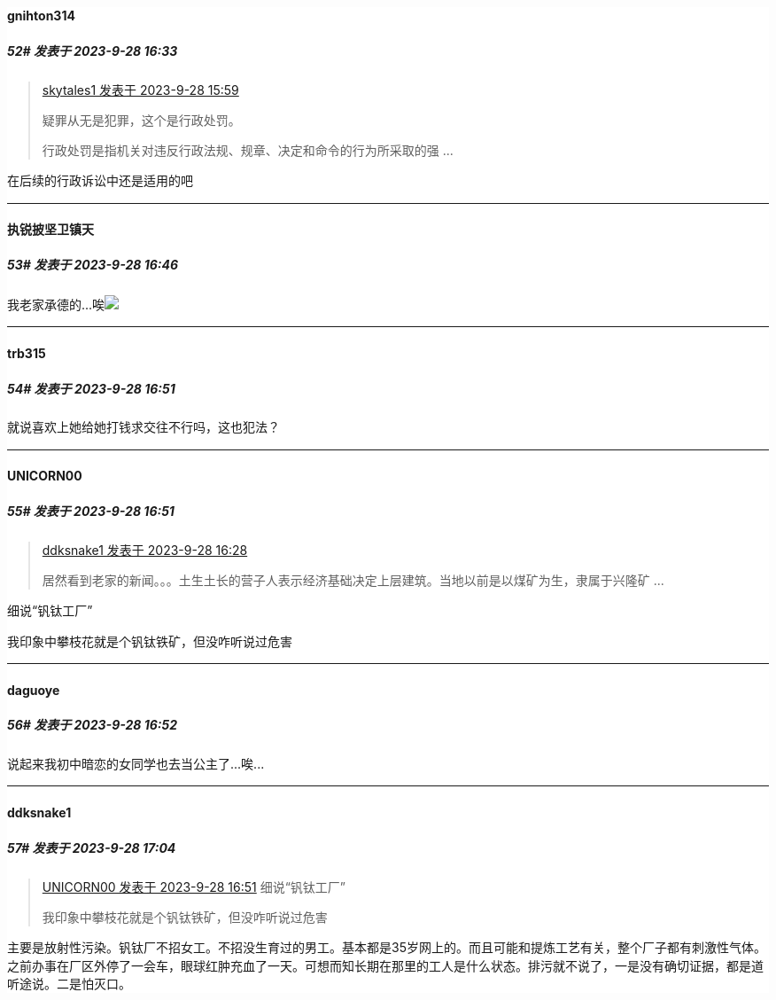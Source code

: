 ####  gnihton314  
##### 52#       发表于 2023-9-28 16:33

<blockquote><a href="httphttps://bbs.saraba1st.com/2b/forum.php?mod=redirect&amp;goto=findpost&amp;pid=62558827&amp;ptid=2154710" target="_blank">skytales1 发表于 2023-9-28 15:59</a>

疑罪从无是犯罪，这个是行政处罚。

行政处罚是指机关对违反行政法规、规章、决定和命令的行为所采取的强 ...</blockquote>
在后续的行政诉讼中还是适用的吧

*****

####  执锐披坚卫镇天  
##### 53#       发表于 2023-9-28 16:46

我老家承德的...唉<img src="https://static.saraba1st.com/image/smiley/face2017/135.png" referrerpolicy="no-referrer">

*****

####  trb315  
##### 54#       发表于 2023-9-28 16:51

就说喜欢上她给她打钱求交往不行吗，这也犯法？

*****

####  UNICORN00  
##### 55#       发表于 2023-9-28 16:51

<blockquote><a href="httphttps://bbs.saraba1st.com/2b/forum.php?mod=redirect&amp;goto=findpost&amp;pid=62559226&amp;ptid=2154710" target="_blank">ddksnake1 发表于 2023-9-28 16:28</a>

居然看到老家的新闻。。。土生土长的营子人表示经济基础决定上层建筑。当地以前是以煤矿为生，隶属于兴隆矿 ...</blockquote>
细说“钒钛工厂”

我印象中攀枝花就是个钒钛铁矿，但没咋听说过危害

*****

####  daguoye  
##### 56#       发表于 2023-9-28 16:52

说起来我初中暗恋的女同学也去当公主了...唉...

*****

####  ddksnake1  
##### 57#       发表于 2023-9-28 17:04

<blockquote><a href="httphttps://bbs.saraba1st.com/2b/forum.php?mod=redirect&amp;goto=findpost&amp;pid=62559512&amp;ptid=2154710" target="_blank">UNICORN00 发表于 2023-9-28 16:51</a>
细说“钒钛工厂”

我印象中攀枝花就是个钒钛铁矿，但没咋听说过危害</blockquote>
主要是放射性污染。钒钛厂不招女工。不招没生育过的男工。基本都是35岁网上的。而且可能和提炼工艺有关，整个厂子都有刺激性气体。之前办事在厂区外停了一会车，眼球红肿充血了一天。可想而知长期在那里的工人是什么状态。排污就不说了，一是没有确切证据，都是道听途说。二是怕灭口。
